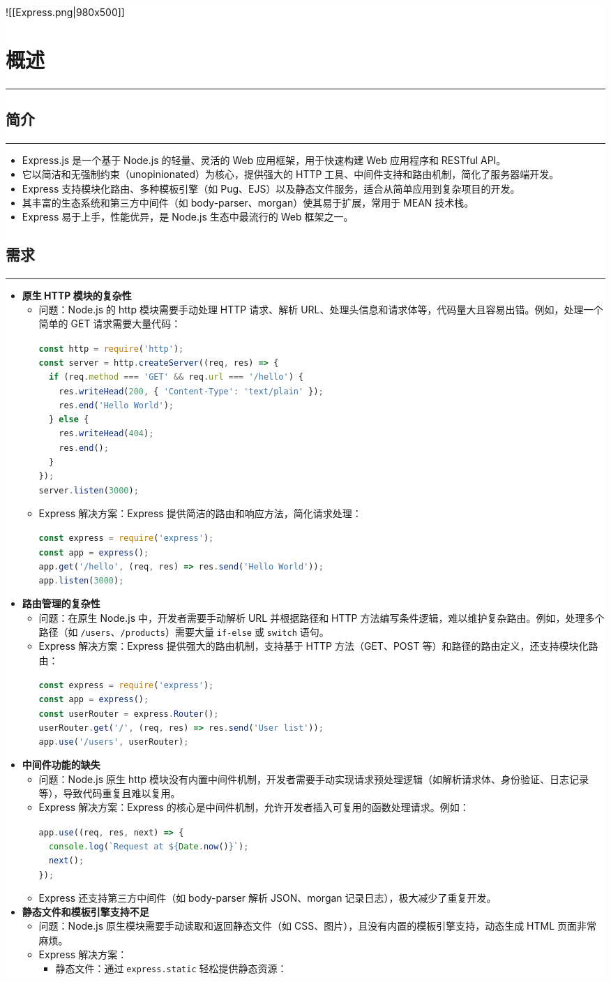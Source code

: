 ![[Express.png|980x500]]
# 概述
---
## 简介
---
- Express.js 是一个基于 Node.js 的轻量、灵活的 Web 应用框架，用于快速构建 Web 应用程序和 RESTful API。
- 它以简洁和无强制约束（unopinionated）为核心，提供强大的 HTTP 工具、中间件支持和路由机制，简化了服务器端开发。
- Express 支持模块化路由、多种模板引擎（如 Pug、EJS）以及静态文件服务，适合从简单应用到复杂项目的开发。
- 其丰富的生态系统和第三方中间件（如 body-parser、morgan）使其易于扩展，常用于 MEAN 技术栈。
- Express 易于上手，性能优异，是 Node.js 生态中最流行的 Web 框架之一。
## 需求
---
- **原生 HTTP 模块的复杂性**
	- 问题：Node.js 的 http 模块需要手动处理 HTTP 请求、解析 URL、处理头信息和请求体等，代码量大且容易出错。例如，处理一个简单的 GET 请求需要大量代码：
		```js
		const http = require('http');
		const server = http.createServer((req, res) => {
		  if (req.method === 'GET' && req.url === '/hello') {
		    res.writeHead(200, { 'Content-Type': 'text/plain' });
		    res.end('Hello World');
		  } else {
		    res.writeHead(404);
		    res.end();
		  }
		});
		server.listen(3000);
		```
	- Express 解决方案：Express 提供简洁的路由和响应方法，简化请求处理：
		```js
		const express = require('express');
		const app = express();
		app.get('/hello', (req, res) => res.send('Hello World'));
		app.listen(3000);
		```
- **路由管理的复杂性**
	- 问题：在原生 Node.js 中，开发者需要手动解析 URL 并根据路径和 HTTP 方法编写条件逻辑，难以维护复杂路由。例如，处理多个路径（如 `/users`、`/products`）需要大量 `if-else` 或 `switch` 语句。
	- Express 解决方案：Express 提供强大的路由机制，支持基于 HTTP 方法（GET、POST 等）和路径的路由定义，还支持模块化路由：
		```js
		const express = require('express');
		const app = express();
		const userRouter = express.Router();
		userRouter.get('/', (req, res) => res.send('User list'));
		app.use('/users', userRouter);
		```
- **中间件功能的缺失**
	- 问题：Node.js 原生 http 模块没有内置中间件机制，开发者需要手动实现请求预处理逻辑（如解析请求体、身份验证、日志记录等），导致代码重复且难以复用。
	- Express 解决方案：Express 的核心是中间件机制，允许开发者插入可复用的函数处理请求。例如：
		```js
		app.use((req, res, next) => {
		  console.log(`Request at ${Date.now()}`);
		  next();
		});
		```
	- Express 还支持第三方中间件（如 body-parser 解析 JSON、morgan 记录日志），极大减少了重复开发。
- **静态文件和模板引擎支持不足**
	- 问题：Node.js 原生模块需要手动读取和返回静态文件（如 CSS、图片），且没有内置的模板引擎支持，动态生成 HTML 页面非常麻烦。
	- Express 解决方案：
		- 静态文件：通过 `express.static` 轻松提供静态资源：